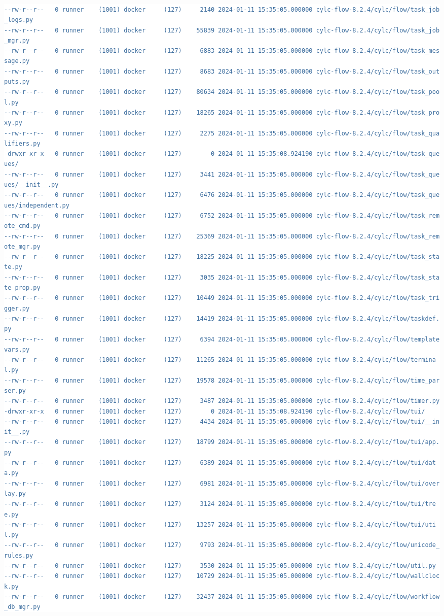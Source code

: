 ```diff
--rw-r--r--   0 runner    (1001) docker     (127)     2140 2024-01-11 15:35:05.000000 cylc-flow-8.2.4/cylc/flow/task_job_logs.py
--rw-r--r--   0 runner    (1001) docker     (127)    55839 2024-01-11 15:35:05.000000 cylc-flow-8.2.4/cylc/flow/task_job_mgr.py
--rw-r--r--   0 runner    (1001) docker     (127)     6883 2024-01-11 15:35:05.000000 cylc-flow-8.2.4/cylc/flow/task_message.py
--rw-r--r--   0 runner    (1001) docker     (127)     8683 2024-01-11 15:35:05.000000 cylc-flow-8.2.4/cylc/flow/task_outputs.py
--rw-r--r--   0 runner    (1001) docker     (127)    80634 2024-01-11 15:35:05.000000 cylc-flow-8.2.4/cylc/flow/task_pool.py
--rw-r--r--   0 runner    (1001) docker     (127)    18265 2024-01-11 15:35:05.000000 cylc-flow-8.2.4/cylc/flow/task_proxy.py
--rw-r--r--   0 runner    (1001) docker     (127)     2275 2024-01-11 15:35:05.000000 cylc-flow-8.2.4/cylc/flow/task_qualifiers.py
-drwxr-xr-x   0 runner    (1001) docker     (127)        0 2024-01-11 15:35:08.924190 cylc-flow-8.2.4/cylc/flow/task_queues/
--rw-r--r--   0 runner    (1001) docker     (127)     3441 2024-01-11 15:35:05.000000 cylc-flow-8.2.4/cylc/flow/task_queues/__init__.py
--rw-r--r--   0 runner    (1001) docker     (127)     6476 2024-01-11 15:35:05.000000 cylc-flow-8.2.4/cylc/flow/task_queues/independent.py
--rw-r--r--   0 runner    (1001) docker     (127)     6752 2024-01-11 15:35:05.000000 cylc-flow-8.2.4/cylc/flow/task_remote_cmd.py
--rw-r--r--   0 runner    (1001) docker     (127)    25369 2024-01-11 15:35:05.000000 cylc-flow-8.2.4/cylc/flow/task_remote_mgr.py
--rw-r--r--   0 runner    (1001) docker     (127)    18225 2024-01-11 15:35:05.000000 cylc-flow-8.2.4/cylc/flow/task_state.py
--rw-r--r--   0 runner    (1001) docker     (127)     3035 2024-01-11 15:35:05.000000 cylc-flow-8.2.4/cylc/flow/task_state_prop.py
--rw-r--r--   0 runner    (1001) docker     (127)    10449 2024-01-11 15:35:05.000000 cylc-flow-8.2.4/cylc/flow/task_trigger.py
--rw-r--r--   0 runner    (1001) docker     (127)    14419 2024-01-11 15:35:05.000000 cylc-flow-8.2.4/cylc/flow/taskdef.py
--rw-r--r--   0 runner    (1001) docker     (127)     6394 2024-01-11 15:35:05.000000 cylc-flow-8.2.4/cylc/flow/templatevars.py
--rw-r--r--   0 runner    (1001) docker     (127)    11265 2024-01-11 15:35:05.000000 cylc-flow-8.2.4/cylc/flow/terminal.py
--rw-r--r--   0 runner    (1001) docker     (127)    19578 2024-01-11 15:35:05.000000 cylc-flow-8.2.4/cylc/flow/time_parser.py
--rw-r--r--   0 runner    (1001) docker     (127)     3487 2024-01-11 15:35:05.000000 cylc-flow-8.2.4/cylc/flow/timer.py
-drwxr-xr-x   0 runner    (1001) docker     (127)        0 2024-01-11 15:35:08.924190 cylc-flow-8.2.4/cylc/flow/tui/
--rw-r--r--   0 runner    (1001) docker     (127)     4434 2024-01-11 15:35:05.000000 cylc-flow-8.2.4/cylc/flow/tui/__init__.py
--rw-r--r--   0 runner    (1001) docker     (127)    18799 2024-01-11 15:35:05.000000 cylc-flow-8.2.4/cylc/flow/tui/app.py
--rw-r--r--   0 runner    (1001) docker     (127)     6389 2024-01-11 15:35:05.000000 cylc-flow-8.2.4/cylc/flow/tui/data.py
--rw-r--r--   0 runner    (1001) docker     (127)     6981 2024-01-11 15:35:05.000000 cylc-flow-8.2.4/cylc/flow/tui/overlay.py
--rw-r--r--   0 runner    (1001) docker     (127)     3124 2024-01-11 15:35:05.000000 cylc-flow-8.2.4/cylc/flow/tui/tree.py
--rw-r--r--   0 runner    (1001) docker     (127)    13257 2024-01-11 15:35:05.000000 cylc-flow-8.2.4/cylc/flow/tui/util.py
--rw-r--r--   0 runner    (1001) docker     (127)     9793 2024-01-11 15:35:05.000000 cylc-flow-8.2.4/cylc/flow/unicode_rules.py
--rw-r--r--   0 runner    (1001) docker     (127)     3530 2024-01-11 15:35:05.000000 cylc-flow-8.2.4/cylc/flow/util.py
--rw-r--r--   0 runner    (1001) docker     (127)    10729 2024-01-11 15:35:05.000000 cylc-flow-8.2.4/cylc/flow/wallclock.py
--rw-r--r--   0 runner    (1001) docker     (127)    32437 2024-01-11 15:35:05.000000 cylc-flow-8.2.4/cylc/flow/workflow_db_mgr.py
```